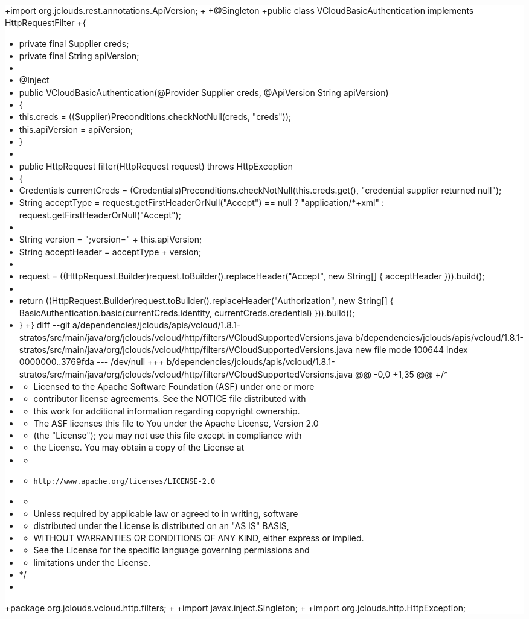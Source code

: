 +import org.jclouds.rest.annotations.ApiVersion;
+
+@Singleton
+public class VCloudBasicAuthentication implements HttpRequestFilter
+{
+  private final Supplier<Credentials> creds;
+  private final String apiVersion;
+
+  @Inject
+  public VCloudBasicAuthentication(@Provider Supplier<Credentials> creds, @ApiVersion String apiVersion)
+  {
+    this.creds = ((Supplier)Preconditions.checkNotNull(creds, "creds"));
+    this.apiVersion = apiVersion;
+  }
+
+  public HttpRequest filter(HttpRequest request) throws HttpException
+  {
+    Credentials currentCreds = (Credentials)Preconditions.checkNotNull(this.creds.get(), "credential supplier returned null");
+    String acceptType = request.getFirstHeaderOrNull("Accept") == null ? "application/*+xml" : request.getFirstHeaderOrNull("Accept");
+
+    String version = ";version=" + this.apiVersion;
+    String acceptHeader = acceptType + version;
+
+    request = ((HttpRequest.Builder)request.toBuilder().replaceHeader("Accept", new String[] { acceptHeader })).build();
+
+    return ((HttpRequest.Builder)request.toBuilder().replaceHeader("Authorization", new String[] { BasicAuthentication.basic(currentCreds.identity, currentCreds.credential) })).build();
+  }
+}
diff --git a/dependencies/jclouds/apis/vcloud/1.8.1-stratos/src/main/java/org/jclouds/vcloud/http/filters/VCloudSupportedVersions.java b/dependencies/jclouds/apis/vcloud/1.8.1-stratos/src/main/java/org/jclouds/vcloud/http/filters/VCloudSupportedVersions.java
new file mode 100644
index 0000000..3769fda
--- /dev/null
+++ b/dependencies/jclouds/apis/vcloud/1.8.1-stratos/src/main/java/org/jclouds/vcloud/http/filters/VCloudSupportedVersions.java
@@ -0,0 +1,35 @@
+/*
+  * Licensed to the Apache Software Foundation (ASF) under one or more
+  * contributor license agreements.  See the NOTICE file distributed with
+  * this work for additional information regarding copyright ownership.
+  * The ASF licenses this file to You under the Apache License, Version 2.0
+  * (the "License"); you may not use this file except in compliance with
+  * the License.  You may obtain a copy of the License at
+  *
+  *     http://www.apache.org/licenses/LICENSE-2.0
+  *
+  * Unless required by applicable law or agreed to in writing, software
+  * distributed under the License is distributed on an "AS IS" BASIS,
+  * WITHOUT WARRANTIES OR CONDITIONS OF ANY KIND, either express or implied.
+  * See the License for the specific language governing permissions and
+  * limitations under the License.
+  */
+
+package org.jclouds.vcloud.http.filters;
+
+import javax.inject.Singleton;
+
+import org.jclouds.http.HttpException;